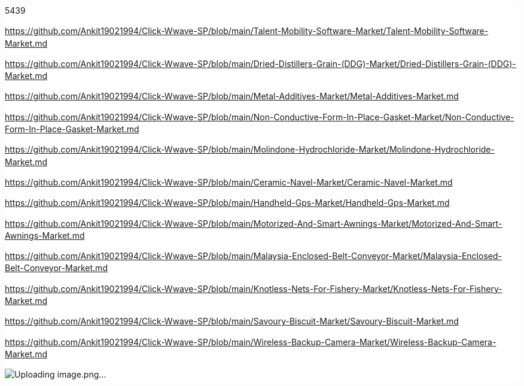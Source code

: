 5439</p><p><a href="https://github.com/Ankit19021994/Click-Wwave-SP/blob/main/Talent-Mobility-Software-Market/Talent-Mobility-Software-Market.md">https://github.com/Ankit19021994/Click-Wwave-SP/blob/main/Talent-Mobility-Software-Market/Talent-Mobility-Software-Market.md</a></p><p><a href="https://github.com/Ankit19021994/Click-Wwave-SP/blob/main/Dried-Distillers-Grain-(DDG)-Market/Dried-Distillers-Grain-(DDG)-Market.md">https://github.com/Ankit19021994/Click-Wwave-SP/blob/main/Dried-Distillers-Grain-(DDG)-Market/Dried-Distillers-Grain-(DDG)-Market.md</a></p><p><a href="https://github.com/Ankit19021994/Click-Wwave-SP/blob/main/Metal-Additives-Market/Metal-Additives-Market.md">https://github.com/Ankit19021994/Click-Wwave-SP/blob/main/Metal-Additives-Market/Metal-Additives-Market.md</a></p><p><a href="https://github.com/Ankit19021994/Click-Wwave-SP/blob/main/Non-Conductive-Form-In-Place-Gasket-Market/Non-Conductive-Form-In-Place-Gasket-Market.md">https://github.com/Ankit19021994/Click-Wwave-SP/blob/main/Non-Conductive-Form-In-Place-Gasket-Market/Non-Conductive-Form-In-Place-Gasket-Market.md</a></p><p><a href="https://github.com/Ankit19021994/Click-Wwave-SP/blob/main/Molindone-Hydrochloride-Market/Molindone-Hydrochloride-Market.md">https://github.com/Ankit19021994/Click-Wwave-SP/blob/main/Molindone-Hydrochloride-Market/Molindone-Hydrochloride-Market.md</a></p><p><a href="https://github.com/Ankit19021994/Click-Wwave-SP/blob/main/Ceramic-Navel-Market/Ceramic-Navel-Market.md">https://github.com/Ankit19021994/Click-Wwave-SP/blob/main/Ceramic-Navel-Market/Ceramic-Navel-Market.md</a></p><p><a href="https://github.com/Ankit19021994/Click-Wwave-SP/blob/main/Handheld-Gps-Market/Handheld-Gps-Market.md">https://github.com/Ankit19021994/Click-Wwave-SP/blob/main/Handheld-Gps-Market/Handheld-Gps-Market.md</a></p><p><a href="https://github.com/Ankit19021994/Click-Wwave-SP/blob/main/Motorized-And-Smart-Awnings-Market/Motorized-And-Smart-Awnings-Market.md">https://github.com/Ankit19021994/Click-Wwave-SP/blob/main/Motorized-And-Smart-Awnings-Market/Motorized-And-Smart-Awnings-Market.md</a></p><p><a href="https://github.com/Ankit19021994/Click-Wwave-SP/blob/main/Malaysia-Enclosed-Belt-Conveyor-Market/Malaysia-Enclosed-Belt-Conveyor-Market.md">https://github.com/Ankit19021994/Click-Wwave-SP/blob/main/Malaysia-Enclosed-Belt-Conveyor-Market/Malaysia-Enclosed-Belt-Conveyor-Market.md</a></p><p><a href="https://github.com/Ankit19021994/Click-Wwave-SP/blob/main/Knotless-Nets-For-Fishery-Market/Knotless-Nets-For-Fishery-Market.md">https://github.com/Ankit19021994/Click-Wwave-SP/blob/main/Knotless-Nets-For-Fishery-Market/Knotless-Nets-For-Fishery-Market.md</a></p><p><a href="https://github.com/Ankit19021994/Click-Wwave-SP/blob/main/Savoury-Biscuit-Market/Savoury-Biscuit-Market.md">https://github.com/Ankit19021994/Click-Wwave-SP/blob/main/Savoury-Biscuit-Market/Savoury-Biscuit-Market.md</a></p><p><a href="https://github.com/Ankit19021994/Click-Wwave-SP/blob/main/Wireless-Backup-Camera-Market/Wireless-Backup-Camera-Market.md">https://github.com/Ankit19021994/Click-Wwave-SP/blob/main/Wireless-Backup-Camera-Market/Wireless-Backup-Camera-Market.md</a></p>
![Uploading image.png…]()
